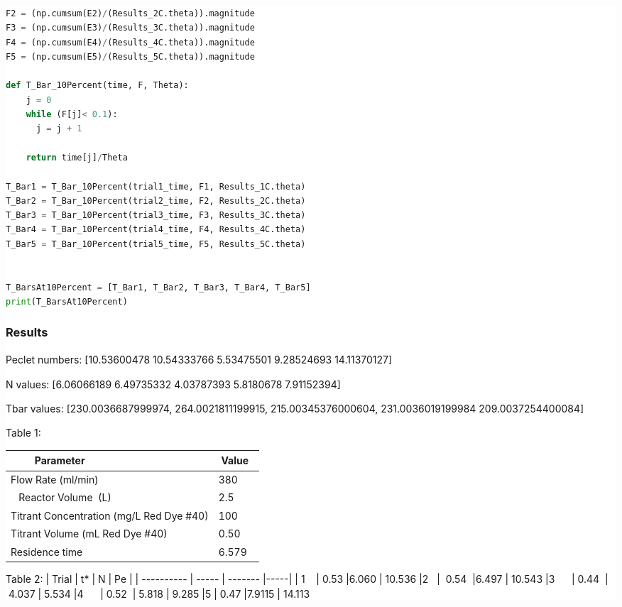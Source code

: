 ```Python
F2 = (np.cumsum(E2)/(Results_2C.theta)).magnitude
F3 = (np.cumsum(E3)/(Results_3C.theta)).magnitude
F4 = (np.cumsum(E4)/(Results_4C.theta)).magnitude
F5 = (np.cumsum(E5)/(Results_5C.theta)).magnitude

def T_Bar_10Percent(time, F, Theta):
    j = 0
    while (F[j]< 0.1):
      j = j + 1

    return time[j]/Theta

T_Bar1 = T_Bar_10Percent(trial1_time, F1, Results_1C.theta)
T_Bar2 = T_Bar_10Percent(trial2_time, F2, Results_2C.theta)
T_Bar3 = T_Bar_10Percent(trial3_time, F3, Results_3C.theta)
T_Bar4 = T_Bar_10Percent(trial4_time, F4, Results_4C.theta)
T_Bar5 = T_Bar_10Percent(trial5_time, F5, Results_5C.theta)


T_BarsAt10Percent = [T_Bar1, T_Bar2, T_Bar3, T_Bar4, T_Bar5]
print(T_BarsAt10Percent)
```

### Results

Peclet numbers: [10.53600478 10.54333766  5.53475501  9.28524693 14.11370127]

N values: [6.06066189 6.49735332 4.03787393 5.8180678  7.91152394]

Tbar values: [230.0036687999974, 264.0021811199915, 215.00345376000604, 231.0036019199984 209.0037254400084]

Table 1:

|          Parameter                        |   Value   |
| :------------------------------------------ | :------------- |
| Flow Rate (ml/min)                     | 380  |
|    Reactor Volume  (L)                 |2.5   |
|Titrant Concentration (mg/L Red Dye #40)| 100  |   
|Titrant Volume (mL Red Dye #40)         | 0.50 | 
| Residence time                        |  6.579 |


Table 2:
| Trial     | t*   | N    | Pe |
| ---------- | ----- | ------- |-----|
| 1      |  0.53  |6.060  | 10.536
|2      |  0.54  |6.497  | 10.543
|3      |  0.44  | 4.037 |  5.534
|4      |  0.52  | 5.818 |  9.285
|5      |  0.47  |7.9115 | 14.113   
